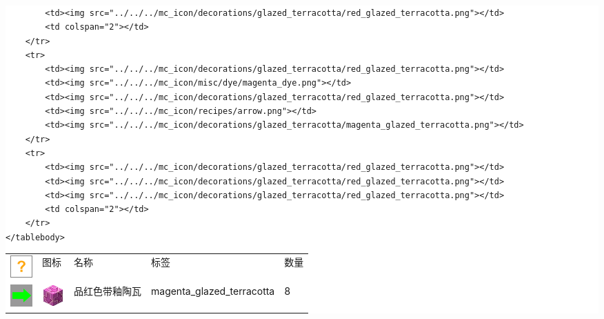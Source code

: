			<td><img src="../../../mc_icon/decorations/glazed_terracotta/red_glazed_terracotta.png"></td>
			<td colspan="2"></td>
		</tr>
		<tr>
			<td><img src="../../../mc_icon/decorations/glazed_terracotta/red_glazed_terracotta.png"></td>
			<td><img src="../../../mc_icon/misc/dye/magenta_dye.png"></td>
			<td><img src="../../../mc_icon/decorations/glazed_terracotta/red_glazed_terracotta.png"></td>
			<td><img src="../../../mc_icon/recipes/arrow.png"></td>
			<td><img src="../../../mc_icon/decorations/glazed_terracotta/magenta_glazed_terracotta.png"></td>
		</tr>
		<tr>
			<td><img src="../../../mc_icon/decorations/glazed_terracotta/red_glazed_terracotta.png"></td>
			<td><img src="../../../mc_icon/decorations/glazed_terracotta/red_glazed_terracotta.png"></td>
			<td><img src="../../../mc_icon/decorations/glazed_terracotta/red_glazed_terracotta.png"></td>
			<td colspan="2"></td>
		</tr>
	</tablebody>
</table>
<table>
	<tablebody>
		<tr>
			<td><img src="../../../mc_icon/recipes/tile.png"></td>
			<td>图标</td>
			<td>名称</td>
			<td>标签</td>
			<td>数量</td>
		</tr>
		<tr>
			<td><img src="../../../mc_icon/recipes/arrow.png"></td>
			<td><img src="../../../mc_icon/decorations/glazed_terracotta/magenta_glazed_terracotta.png"></td>
			<td>品红色带釉陶瓦</td>
			<td>magenta_glazed_terracotta</td>
			<td>8</td>
		</tr>
		<tr>
